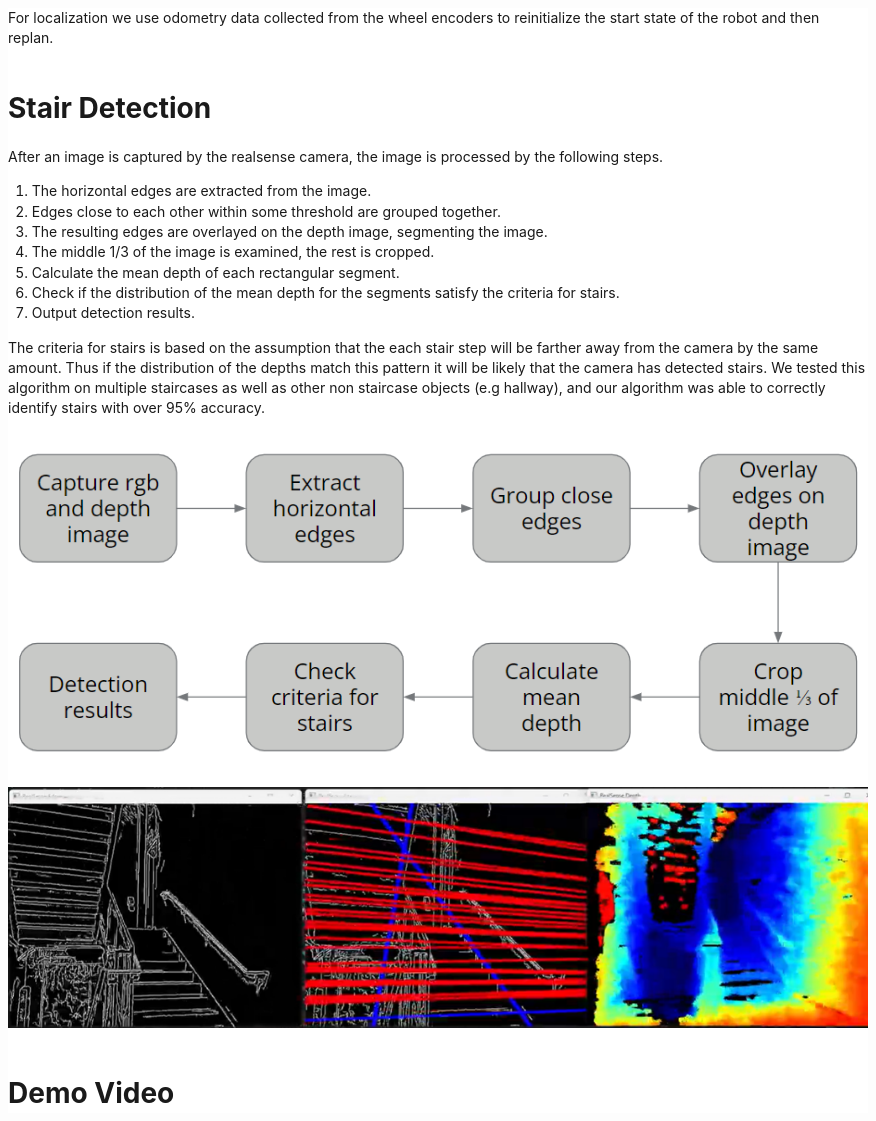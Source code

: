 For localization we use odometry data collected from the wheel encoders to reinitialize the start state of the robot and then replan.



Stair Detection
======
After an image is captured by the realsense camera, the image is processed by the following steps. 

1. The horizontal edges are extracted from the image.
2. Edges close to each other within some threshold are grouped together.
3. The resulting edges are overlayed on the depth image, segmenting the image.
4. The middle 1/3 of the image is examined, the rest is cropped.
5. Calculate the mean depth of each rectangular segment.
6. Check if the distribution of the mean depth for the segments satisfy the criteria for stairs.
7. Output detection results.

The criteria for stairs is based on the assumption that the each stair step will be farther away from the camera by the same amount. Thus if the distribution of the depths match this pattern it will be likely that the camera has detected stairs. We tested this algorithm on multiple staircases as well as other non staircase objects (e.g hallway), and our algorithm was able to correctly identify stairs with over 95% accuracy.


![Stair Detection Diagram](/images/stair-detection.png)

![Stair Detection Algorithm](/images/stair-detection-algorithm.png)

Demo Video
======

<video src="/video/demo.mp4" width="100%" height="100%" type="video/mp4" controls></video>